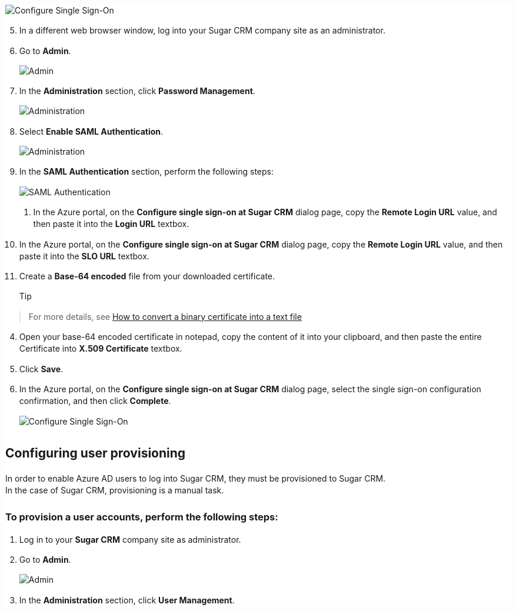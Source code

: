    ![Configure Single Sign-On](./media/active-directory-saas-sugarcrm-tutorial/IC796918.png "Configure Single Sign-On")

5. In a different web browser window, log into your Sugar CRM company site as an administrator.

6. Go to **Admin**.

   ![Admin](./media/active-directory-saas-sugarcrm-tutorial/IC795888.png "Admin")

7. In the **Administration** section, click **Password Management**.

   ![Administration](./media/active-directory-saas-sugarcrm-tutorial/IC795889.png "Administration")

8. Select **Enable SAML Authentication**.

   ![Administration](./media/active-directory-saas-sugarcrm-tutorial/IC795890.png "Administration")

9. In the **SAML Authentication** section, perform the following steps:

   ![SAML Authentication](./media/active-directory-saas-sugarcrm-tutorial/IC795891.png "SAML Authentication")

   1. In the Azure portal, on the **Configure single sign-on at Sugar CRM** dialog page, copy the **Remote Login URL** value, and then paste it into the **Login URL** textbox.
2. In the Azure portal, on the **Configure single sign-on at Sugar CRM** dialog page, copy the **Remote Login URL** value, and then paste it into the **SLO URL** textbox.
3. Create a **Base-64 encoded** file from your downloaded certificate.

   > [!TIP]
> For more details, see [How to convert a binary certificate into a text file](http://youtu.be/PlgrzUZ-Y1o)
> 
4. Open your base-64 encoded certificate in notepad, copy the content of it into your clipboard, and then paste the entire Certificate into **X.509 Certificate** textbox.

5. Click **Save**.

10. In the Azure portal, on the **Configure single sign-on at Sugar CRM** dialog page, select the single sign-on configuration confirmation, and then click **Complete**.

    ![Configure Single Sign-On](./media/active-directory-saas-sugarcrm-tutorial/IC796919.png "Configure Single Sign-On")


## Configuring user provisioning
In order to enable Azure AD users to log into Sugar CRM, they must be provisioned to Sugar CRM.  
In the case of Sugar CRM, provisioning is a manual task.

### To provision a user accounts, perform the following steps:
1. Log in to your **Sugar CRM** company site as administrator.

2. Go to **Admin**.

   ![Admin](./media/active-directory-saas-sugarcrm-tutorial/IC795888.png "Admin")

3. In the **Administration** section, click **User Management**.
